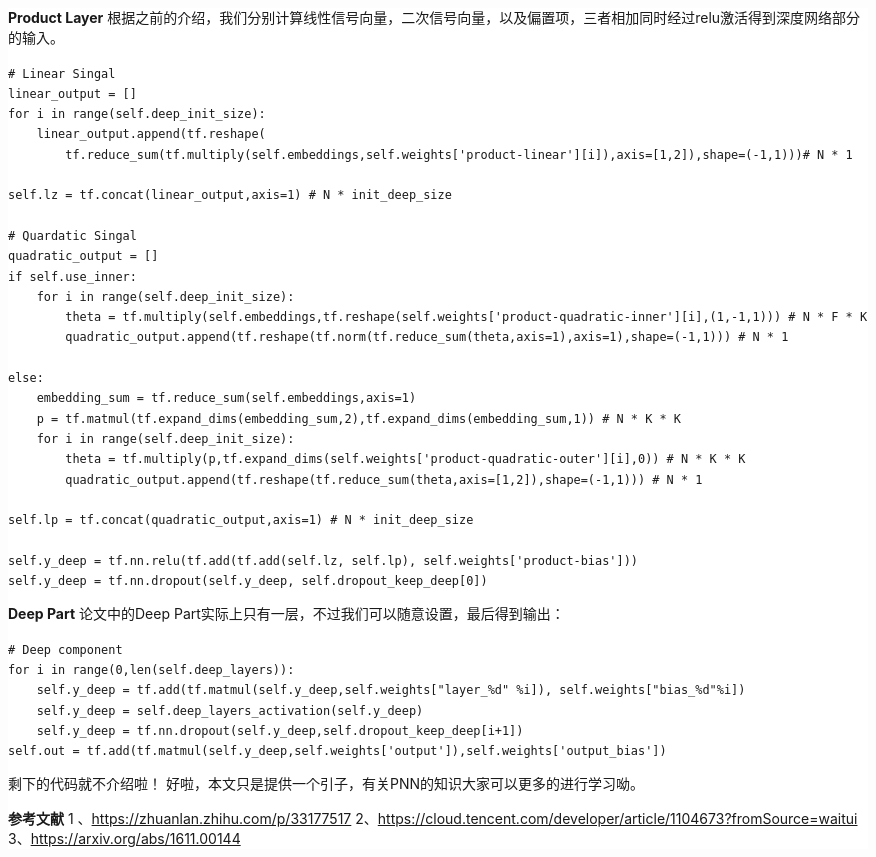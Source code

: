 **Product Layer**
根据之前的介绍，我们分别计算线性信号向量，二次信号向量，以及偏置项，三者相加同时经过relu激活得到深度网络部分的输入。

```
# Linear Singal
linear_output = []
for i in range(self.deep_init_size):
    linear_output.append(tf.reshape(
        tf.reduce_sum(tf.multiply(self.embeddings,self.weights['product-linear'][i]),axis=[1,2]),shape=(-1,1)))# N * 1

self.lz = tf.concat(linear_output,axis=1) # N * init_deep_size

# Quardatic Singal
quadratic_output = []
if self.use_inner:
    for i in range(self.deep_init_size):
        theta = tf.multiply(self.embeddings,tf.reshape(self.weights['product-quadratic-inner'][i],(1,-1,1))) # N * F * K
        quadratic_output.append(tf.reshape(tf.norm(tf.reduce_sum(theta,axis=1),axis=1),shape=(-1,1))) # N * 1

else:
    embedding_sum = tf.reduce_sum(self.embeddings,axis=1)
    p = tf.matmul(tf.expand_dims(embedding_sum,2),tf.expand_dims(embedding_sum,1)) # N * K * K
    for i in range(self.deep_init_size):
        theta = tf.multiply(p,tf.expand_dims(self.weights['product-quadratic-outer'][i],0)) # N * K * K
        quadratic_output.append(tf.reshape(tf.reduce_sum(theta,axis=[1,2]),shape=(-1,1))) # N * 1

self.lp = tf.concat(quadratic_output,axis=1) # N * init_deep_size

self.y_deep = tf.nn.relu(tf.add(tf.add(self.lz, self.lp), self.weights['product-bias']))
self.y_deep = tf.nn.dropout(self.y_deep, self.dropout_keep_deep[0])

```

**Deep Part**
论文中的Deep Part实际上只有一层，不过我们可以随意设置，最后得到输出：

```
# Deep component
for i in range(0,len(self.deep_layers)):
    self.y_deep = tf.add(tf.matmul(self.y_deep,self.weights["layer_%d" %i]), self.weights["bias_%d"%i])
    self.y_deep = self.deep_layers_activation(self.y_deep)
    self.y_deep = tf.nn.dropout(self.y_deep,self.dropout_keep_deep[i+1])
self.out = tf.add(tf.matmul(self.y_deep,self.weights['output']),self.weights['output_bias'])

```

剩下的代码就不介绍啦！
好啦，本文只是提供一个引子，有关PNN的知识大家可以更多的进行学习呦。

**参考文献**
1 、https://zhuanlan.zhihu.com/p/33177517
2、https://cloud.tencent.com/developer/article/1104673?fromSource=waitui
3、https://arxiv.org/abs/1611.00144
